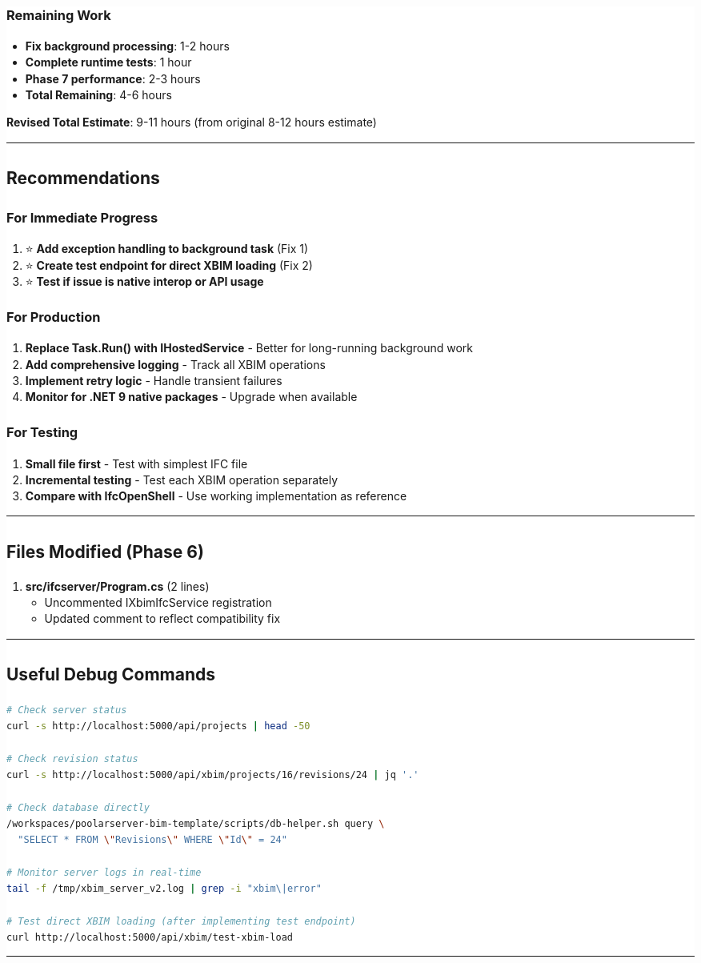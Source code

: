 ### Remaining Work

- **Fix background processing**: 1-2 hours
- **Complete runtime tests**: 1 hour
- **Phase 7 performance**: 2-3 hours
- **Total Remaining**: 4-6 hours

**Revised Total Estimate**: 9-11 hours (from original 8-12 hours estimate)

---

## Recommendations

### For Immediate Progress

1. ⭐ **Add exception handling to background task** (Fix 1)
2. ⭐ **Create test endpoint for direct XBIM loading** (Fix 2)
3. ⭐ **Test if issue is native interop or API usage**

### For Production

1. **Replace Task.Run() with IHostedService** - Better for long-running background work
2. **Add comprehensive logging** - Track all XBIM operations
3. **Implement retry logic** - Handle transient failures
4. **Monitor for .NET 9 native packages** - Upgrade when available

### For Testing

1. **Small file first** - Test with simplest IFC file
2. **Incremental testing** - Test each XBIM operation separately
3. **Compare with IfcOpenShell** - Use working implementation as reference

---

## Files Modified (Phase 6)

1. **src/ifcserver/Program.cs** (2 lines)
   - Uncommented IXbimIfcService registration
   - Updated comment to reflect compatibility fix

---

## Useful Debug Commands

```bash
# Check server status
curl -s http://localhost:5000/api/projects | head -50

# Check revision status
curl -s http://localhost:5000/api/xbim/projects/16/revisions/24 | jq '.'

# Check database directly
/workspaces/poolarserver-bim-template/scripts/db-helper.sh query \
  "SELECT * FROM \"Revisions\" WHERE \"Id\" = 24"

# Monitor server logs in real-time
tail -f /tmp/xbim_server_v2.log | grep -i "xbim\|error"

# Test direct XBIM loading (after implementing test endpoint)
curl http://localhost:5000/api/xbim/test-xbim-load
```

---